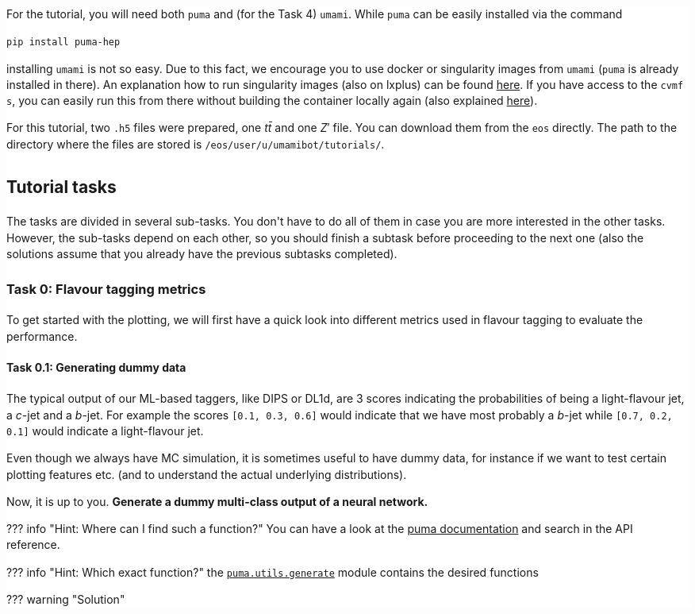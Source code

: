 For the tutorial, you will need both `puma` and (for the Task 4) `umami`. While `puma`
can be easily installed via the command

```bash
pip install puma-hep
```

installing `umami` is not so easy. Due to this fact, we encourage you to use docker or
singularity images from `umami` (`puma` is already installed in there). An explanation
how to run singularity images (also on lxplus) can be found [here](https://umami-docs.web.cern.ch/setup/installation/#docker-container).
If you have access to the `cvmfs`, you can easily run this from there without building the
container locally again (also explained [here](https://umami-docs.web.cern.ch/setup/installation/#docker-container)).

For this tutorial, two `.h5` files were prepared, one $t\bar{t}$ and one $Z'$ file. You
can download them from the `eos` directly. The path to the directory where the files are
stored is `/eos/user/u/umamibot/tutorials/`.

## Tutorial tasks

The tasks are divided in several sub-tasks. You don't have to do all of them in case you
are more interested in the other tasks.
However, the sub-tasks depend on each other, so you should finish a subtask before
proceeding to the next one (also the solutions assume that you already have the previous
subtasks completed).

### Task 0: Flavour tagging metrics

To get started with the plotting, we will first have a quick look into different metrics
used in flavour tagging to evaluate the performance.

#### Task 0.1: Generating dummy data

The typical output of our ML-based taggers, like DIPS or DL1d, are 3 scores indicating
the probabilities of being a light-flavour jet, a $c$-jet and a $b$-jet. For example the scores
`[0.1, 0.3, 0.6]` would indicate that we have most probably a $b$-jet while `[0.7, 0.2, 0.1]`
would indicate a light-flavour jet.

Even though we always have MC simulation, it is sometimes useful to have dummy data,
for instance if we want to test certain plotting features etc. (and to understand the
actual underlying distributions).

Now, it is up to you. **Generate a dummy multi-class output of a neural network.**

??? info "Hint: Where can I find such a function?"
    You can have a look at the [puma documentation](https://umami-hep.github.io/puma/main/index.html)
    and search in the API reference.

??? info "Hint: Which exact function?"
    the [`puma.utils.generate`](https://umami-hep.github.io/puma/main/autoapi/puma/utils/generate/index.html)
    module contains the desired functions

??? warning "Solution"
